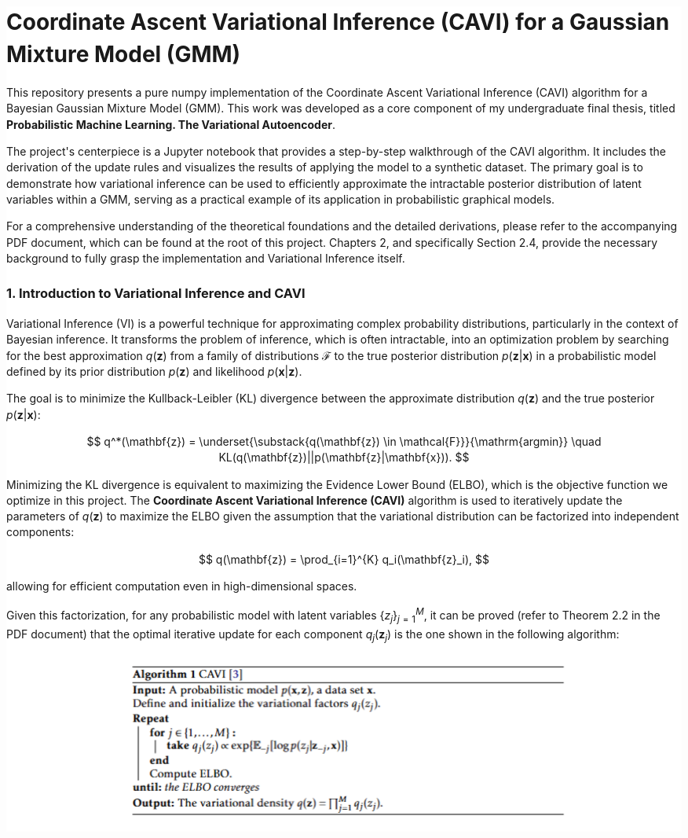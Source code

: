 # Coordinate Ascent Variational Inference (CAVI) for a Gaussian Mixture Model (GMM)

This repository presents a pure numpy implementation of the Coordinate Ascent Variational Inference (CAVI) algorithm for a Bayesian Gaussian Mixture Model (GMM). This work was developed as a core component of my undergraduate final thesis, titled **Probabilistic Machine Learning. The Variational Autoencoder**.

The project's centerpiece is a Jupyter notebook that provides a step-by-step walkthrough of the CAVI algorithm. It includes the derivation of the update rules and visualizes the results of applying the model to a synthetic dataset. The primary goal is to demonstrate how variational inference can be used to efficiently approximate the intractable posterior distribution of latent variables within a GMM, serving as a practical example of its application in probabilistic graphical models.

For a comprehensive understanding of the theoretical foundations and the detailed derivations, please refer to the accompanying PDF document, which can be found at the root of this project. Chapters 2, and specifically Section 2.4, provide the necessary background to fully grasp the implementation and Variational Inference itself.

### 1. Introduction to Variational Inference and CAVI

Variational Inference (VI) is a powerful technique for approximating complex probability distributions, particularly in the context of Bayesian inference. It transforms the problem of inference, which is often intractable, into an optimization problem by searching for the best approximation $q(\mathbf{z})$ from a family of distributions $\mathcal{F}$ to the true posterior distribution $p(\mathbf{z}|\mathbf{x})$ in a probabilistic model defined by its prior distribution $p(\textbf{z})$ and likelihood $p(\textbf{x}|\textbf{z})$.

The goal is to minimize the Kullback-Leibler (KL) divergence between the approximate distribution $q(\mathbf{z})$ and the true posterior $p(\mathbf{z}|\mathbf{x})$:

$$
q^*(\mathbf{z}) = \underset{\substack{q(\mathbf{z}) \in \mathcal{F}}}{\mathrm{argmin}} \quad KL(q(\mathbf{z})||p(\mathbf{z}|\mathbf{x})).
$$

Minimizing the KL divergence is equivalent to maximizing the Evidence Lower Bound (ELBO), which is the objective function we optimize in this project. The **Coordinate Ascent Variational Inference (CAVI)** algorithm is used to iteratively update the parameters of $q(\mathbf{z})$ to maximize the ELBO given the assumption that the variational distribution can be factorized into independent components:

$$
    q(\mathbf{z}) = \prod_{i=1}^{K} q_i(\mathbf{z}_i),
$$

allowing for efficient computation even in high-dimensional spaces. 

Given this factorization, for any probabilistic model with latent variables $\{z_j\}_{j = 1}^M$, it can be proved (refer to Theorem 2.2 in the PDF document) that the optimal iterative update for each component $q_j(\mathbf{z}_j)$ is the one shown in the following algorithm:

<p align="center">
  <img src="outputs/algorithm.png" alt="Algorithm for CAVI" width="600">
</p>